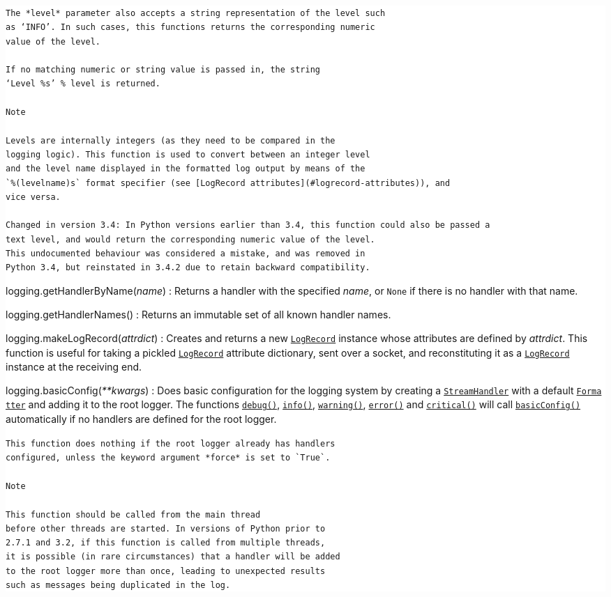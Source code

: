     The *level* parameter also accepts a string representation of the level such
    as ‘INFO’. In such cases, this functions returns the corresponding numeric
    value of the level.

    If no matching numeric or string value is passed in, the string
    ‘Level %s’ % level is returned.

    Note

    Levels are internally integers (as they need to be compared in the
    logging logic). This function is used to convert between an integer level
    and the level name displayed in the formatted log output by means of the
    `%(levelname)s` format specifier (see [LogRecord attributes](#logrecord-attributes)), and
    vice versa.

    Changed in version 3.4: In Python versions earlier than 3.4, this function could also be passed a
    text level, and would return the corresponding numeric value of the level.
    This undocumented behaviour was considered a mistake, and was removed in
    Python 3.4, but reinstated in 3.4.2 due to retain backward compatibility.

logging.getHandlerByName(*name*)
:   Returns a handler with the specified *name*, or `None` if there is no handler
    with that name.

logging.getHandlerNames()
:   Returns an immutable set of all known handler names.

logging.makeLogRecord(*attrdict*)
:   Creates and returns a new [`LogRecord`](#logging.LogRecord "logging.LogRecord") instance whose attributes are
    defined by *attrdict*. This function is useful for taking a pickled
    [`LogRecord`](#logging.LogRecord "logging.LogRecord") attribute dictionary, sent over a socket, and reconstituting
    it as a [`LogRecord`](#logging.LogRecord "logging.LogRecord") instance at the receiving end.

logging.basicConfig(*\*\*kwargs*)
:   Does basic configuration for the logging system by creating a
    [`StreamHandler`](logging.handlers.html#logging.StreamHandler "logging.StreamHandler") with a default [`Formatter`](#logging.Formatter "logging.Formatter") and adding it to the
    root logger. The functions [`debug()`](#logging.debug "logging.debug"), [`info()`](#logging.info "logging.info"), [`warning()`](#logging.warning "logging.warning"),
    [`error()`](#logging.error "logging.error") and [`critical()`](#logging.critical "logging.critical") will call [`basicConfig()`](#logging.basicConfig "logging.basicConfig") automatically
    if no handlers are defined for the root logger.

    This function does nothing if the root logger already has handlers
    configured, unless the keyword argument *force* is set to `True`.

    Note

    This function should be called from the main thread
    before other threads are started. In versions of Python prior to
    2.7.1 and 3.2, if this function is called from multiple threads,
    it is possible (in rare circumstances) that a handler will be added
    to the root logger more than once, leading to unexpected results
    such as messages being duplicated in the log.
